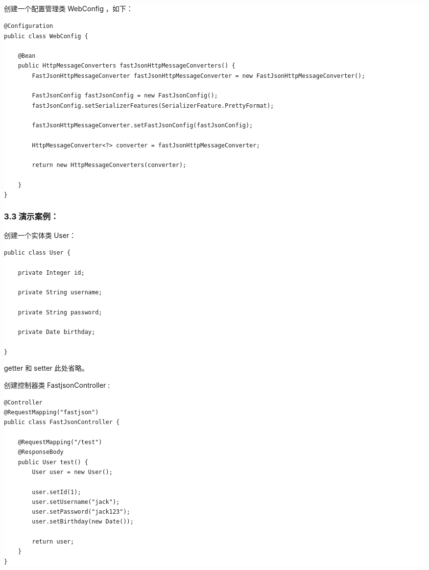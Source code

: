 创建一个配置管理类 WebConfig ，如下：

```
@Configuration
public class WebConfig {

	@Bean
	public HttpMessageConverters fastJsonHttpMessageConverters() {
		FastJsonHttpMessageConverter fastJsonHttpMessageConverter = new FastJsonHttpMessageConverter();

		FastJsonConfig fastJsonConfig = new FastJsonConfig();
		fastJsonConfig.setSerializerFeatures(SerializerFeature.PrettyFormat);
		
		fastJsonHttpMessageConverter.setFastJsonConfig(fastJsonConfig);
		
		HttpMessageConverter<?> converter = fastJsonHttpMessageConverter;
		
		return new HttpMessageConverters(converter);

	}
}

```

### 3.3 演示案例：

创建一个实体类 User：

```
public class User {

	private Integer id;
	
	private String username;
	
	private String password;
	
	private Date birthday;

}

```

getter 和 setter 此处省略。

创建控制器类 FastjsonController :

```
@Controller
@RequestMapping("fastjson")
public class FastJsonController {

	@RequestMapping("/test")
	@ResponseBody
	public User test() {
		User user = new User();
		
		user.setId(1);
		user.setUsername("jack");
		user.setPassword("jack123");
		user.setBirthday(new Date());
		
		return user;
	}
}

```